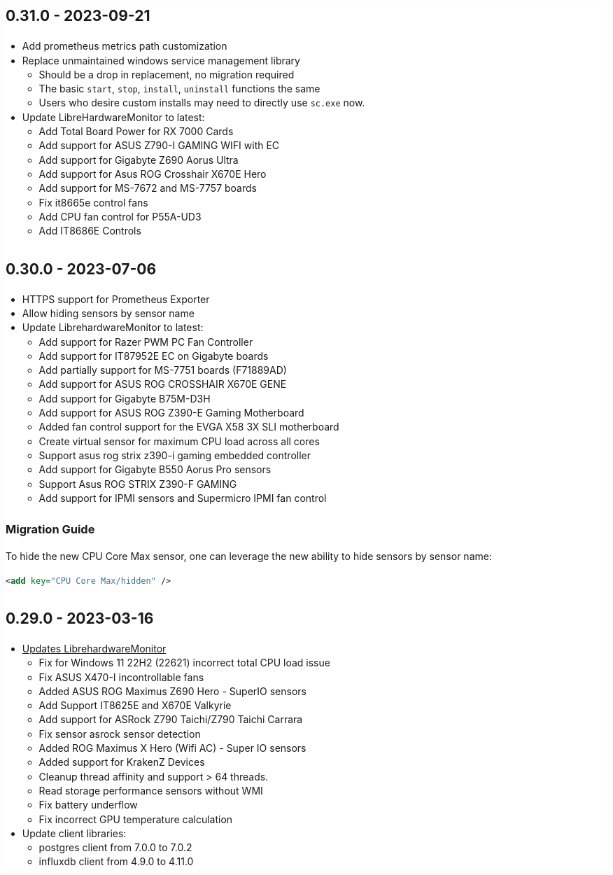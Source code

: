 ## 0.31.0 - 2023-09-21

- Add prometheus metrics path customization
- Replace unmaintained windows service management library 
    - Should be a drop in replacement, no migration required
    - The basic `start`, `stop`, `install`, `uninstall` functions the same
    - Users who desire custom installs may need to directly use `sc.exe` now.
- Update LibreHardwareMonitor to latest:
    - Add Total Board Power for RX 7000 Cards
    - Add support for ASUS Z790-I GAMING WIFI with EC
    - Add support for Gigabyte Z690 Aorus Ultra
    - Add support for Asus ROG Crosshair X670E Hero
    - Add support for MS-7672 and MS-7757 boards
    - Fix it8665e control fans
    - Add CPU fan control for P55A-UD3
    - Add IT8686E Controls

## 0.30.0 - 2023-07-06

- HTTPS support for Prometheus Exporter
- Allow hiding sensors by sensor name
- Update LibrehardwareMonitor to latest:
    - Add support for Razer PWM PC Fan Controller
    - Add support for IT87952E EC on Gigabyte boards
    - Add partially support for MS-7751 boards (F71889AD)
    - Add support for ASUS ROG CROSSHAIR X670E GENE
    - Add support for Gigabyte B75M-D3H
    - Add support for ASUS ROG Z390-E Gaming Motherboard
    - Added fan control support for the EVGA X58 3X SLI motherboard
    - Create virtual sensor for maximum CPU load across all cores
    - Support asus rog strix z390-i gaming embedded controller
    - Add support for Gigabyte B550 Aorus Pro sensors
    - Support Asus ROG STRIX Z390-F GAMING
    - Add support for IPMI sensors and Supermicro IPMI fan control

### Migration Guide

To hide the new CPU Core Max sensor, one can leverage the new ability to hide sensors by sensor name:

```xml
<add key="CPU Core Max/hidden" />
```

## 0.29.0 - 2023-03-16

- [Updates LibrehardwareMonitor](https://github.com/LibreHardwareMonitor/LibreHardwareMonitor/compare/58cef11...1131b4)
  - Fix for Windows 11 22H2 (22621) incorrect total CPU load issue
  - Fix ASUS X470-I incontrollable fans
  - Added ASUS ROG Maximus Z690 Hero - SuperIO sensors
  - Add Support IT8625E and X670E Valkyrie
  - Add support for ASRock Z790 Taichi/Z790 Taichi Carrara
  - Fix sensor asrock sensor detection
  - Added ROG Maximus X Hero (Wifi AC) - Super IO sensors
  - Added support for KrakenZ Devices
  - Cleanup thread affinity and support > 64 threads.
  - Read storage performance sensors without WMI
  - Fix battery underflow
  - Fix incorrect GPU temperature calculation
- Update client libraries:
  - postgres client from 7.0.0 to 7.0.2
  - influxdb client from 4.9.0 to 4.11.0
